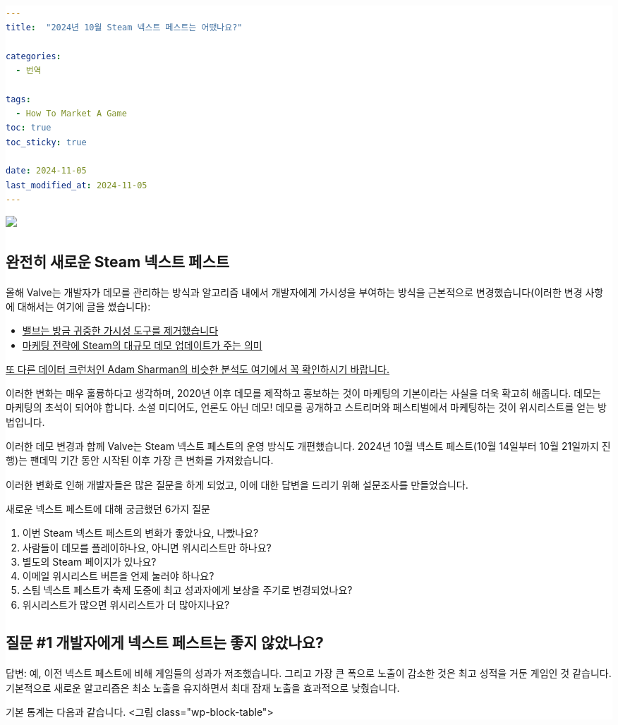 ```yaml
---
title:  "2024년 10월 Steam 넥스트 페스트는 어땠나요?"

categories:
  - 번역
  
tags:
  - How To Market A Game
toc: true
toc_sticky: true
 
date: 2024-11-05
last_modified_at: 2024-11-05
---
```

![](https://howtomarketagame.com/wp-content/uploads/2024/11/image-1.png)

## 완전히 새로운 Steam 넥스트 페스트

올해 Valve는 개발자가 데모를 관리하는 방식과 알고리즘 내에서 개발자에게 가시성을 부여하는 방식을 근본적으로 변경했습니다(이러한 변경 사항에 대해서는 여기에 글을 썼습니다):

*   [밸브는 방금 귀중한 가시성 도구를 제거했습니다](https://howtomarketagame.com/2024/08/21/valve-just-took-away-a-valuable-visibility-tool/)
*   [마케팅 전략에 Steam의 대규모 데모 업데이트가 주는 의미](https://howtomarketagame.com/2024/07/31/what-steams-big-demo-update-means-for-your-marketing-strategy/)

[또 다른 데이터 크런처인 Adam Sharman의 비슷한 분석도 여기에서 꼭 확인하시기 바랍니다.](https://medium.com/@ThatOneAJ/steam-next-fest-an-analysis-e8117db0cbaa)

이러한 변화는 매우 훌륭하다고 생각하며, 2020년 이후 데모를 제작하고 홍보하는 것이 마케팅의 기본이라는 사실을 더욱 확고히 해줍니다. 데모는 마케팅의 초석이 되어야 합니다. 소셜 미디어도, 언론도 아닌 데모! 데모를 공개하고 스트리머와 페스티벌에서 마케팅하는 것이 위시리스트를 얻는 방법입니다.

이러한 데모 변경과 함께 Valve는 Steam 넥스트 페스트의 운영 방식도 개편했습니다. 2024년 10월 넥스트 페스트(10월 14일부터 10월 21일까지 진행)는 팬데믹 기간 동안 시작된 이후 가장 큰 변화를 가져왔습니다.

이러한 변화로 인해 개발자들은 많은 질문을 하게 되었고, 이에 대한 답변을 드리기 위해 설문조사를 만들었습니다.

새로운 넥스트 페스트에 대해 궁금했던 6가지 질문

1.  이번 Steam 넥스트 페스트의 변화가 좋았나요, 나빴나요?
2.  사람들이 데모를 플레이하나요, 아니면 위시리스트만 하나요?
3.  별도의 Steam 페이지가 있나요?
4.  이메일 위시리스트 버튼을 언제 눌러야 하나요?
5.  스팀 넥스트 페스트가 축제 도중에 최고 성과자에게 보상을 주기로 변경되었나요?
6.  위시리스트가 많으면 위시리스트가 더 많아지나요?

## 질문 #1 개발자에게 넥스트 페스트는 좋지 않았나요?

답변: 예, 이전 넥스트 페스트에 비해 게임들의 성과가 저조했습니다. 그리고 가장 큰 폭으로 노출이 감소한 것은 최고 성적을 거둔 게임인 것 같습니다. 기본적으로 새로운 알고리즘은 최소 노출을 유지하면서 최대 잠재 노출을 효과적으로 낮췄습니다.

기본 통계는 다음과 같습니다. <그림 class="wp-block-table">
